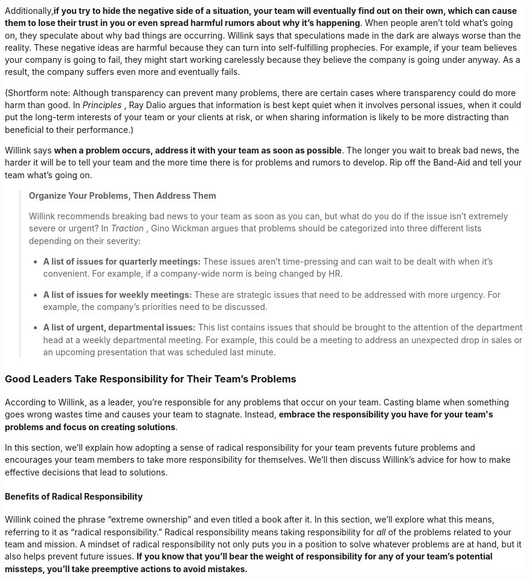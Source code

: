 Additionally,**if you try to hide the negative side of a situation, your team will eventually find out on their own, which can cause them to lose their trust in you or even spread harmful rumors about why it’s happening**. When people aren’t told what’s going on, they speculate about why bad things are occurring. Willink says that speculations made in the dark are always worse than the reality. These negative ideas are harmful because they can turn into self-fulfilling prophecies. For example, if your team believes your company is going to fail, they might start working carelessly because they believe the company is going under anyway. As a result, the company suffers even more and eventually fails.

(Shortform note: Although transparency can prevent many problems, there are certain cases where transparency could do more harm than good. In _Principles_ , Ray Dalio argues that information is best kept quiet when it involves personal issues, when it could put the long-term interests of your team or your clients at risk, or when sharing information is likely to be more distracting than beneficial to their performance.)

Willink says **when a problem occurs, address it with your team as soon as possible**. The longer you wait to break bad news, the harder it will be to tell your team and the more time there is for problems and rumors to develop. Rip off the Band-Aid and tell your team what’s going on.

> **Organize Your Problems, Then Address Them**
> 
> Willink recommends breaking bad news to your team as soon as you can, but what do you do if the issue isn’t extremely severe or urgent? In _Traction_ , Gino Wickman argues that problems should be categorized into three different lists depending on their severity:
> 
>   * **A list of issues for quarterly meetings:** These issues aren’t time-pressing and can wait to be dealt with when it’s convenient. For example, if a company-wide norm is being changed by HR.
> 
>   * **A list of issues for weekly meetings:** These are strategic issues that need to be addressed with more urgency. For example, the company’s priorities need to be discussed.
> 
>   * **A list of urgent, departmental issues:** This list contains issues that should be brought to the attention of the department head at a weekly departmental meeting. For example, this could be a meeting to address an unexpected drop in sales or an upcoming presentation that was scheduled last minute.
> 
> 


### Good Leaders Take Responsibility for Their Team’s Problems

According to Willink, as a leader, you’re responsible for any problems that occur on your team. Casting blame when something goes wrong wastes time and causes your team to stagnate. Instead, **embrace the responsibility you have for your team's problems and focus on creating solutions**.

In this section, we’ll explain how adopting a sense of radical responsibility for your team prevents future problems and encourages your team members to take more responsibility for themselves. We’ll then discuss Willink’s advice for how to make effective decisions that lead to solutions.

#### Benefits of Radical Responsibility

Willink coined the phrase “extreme ownership” and even titled a book after it. In this section, we’ll explore what this means, referring to it as “radical responsibility.” Radical responsibility means taking responsibility for _all_ of the problems related to your team and mission. A mindset of radical responsibility not only puts you in a position to solve whatever problems are at hand, but it also helps prevent future issues. **If you know that you’ll bear the weight of responsibility for any of your team’s potential missteps, you’ll take preemptive actions to avoid mistakes.**
